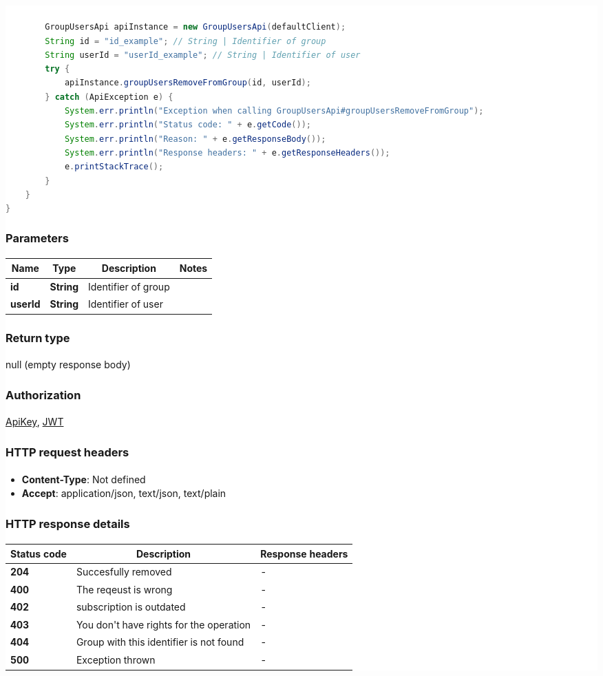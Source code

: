 ```java

        GroupUsersApi apiInstance = new GroupUsersApi(defaultClient);
        String id = "id_example"; // String | Identifier of group
        String userId = "userId_example"; // String | Identifier of user
        try {
            apiInstance.groupUsersRemoveFromGroup(id, userId);
        } catch (ApiException e) {
            System.err.println("Exception when calling GroupUsersApi#groupUsersRemoveFromGroup");
            System.err.println("Status code: " + e.getCode());
            System.err.println("Reason: " + e.getResponseBody());
            System.err.println("Response headers: " + e.getResponseHeaders());
            e.printStackTrace();
        }
    }
}
```

### Parameters


Name | Type | Description  | Notes
------------- | ------------- | ------------- | -------------
 **id** | **String**| Identifier of group |
 **userId** | **String**| Identifier of user |

### Return type

null (empty response body)

### Authorization

[ApiKey](../README.md#ApiKey), [JWT](../README.md#JWT)

### HTTP request headers

- **Content-Type**: Not defined
- **Accept**: application/json, text/json, text/plain


### HTTP response details
| Status code | Description | Response headers |
|-------------|-------------|------------------|
| **204** | Succesfully removed |  -  |
| **400** | The reqeust is wrong |  -  |
| **402** | subscription is outdated |  -  |
| **403** | You don&#39;t have rights for the operation |  -  |
| **404** | Group with this identifier is not found |  -  |
| **500** | Exception thrown |  -  |

